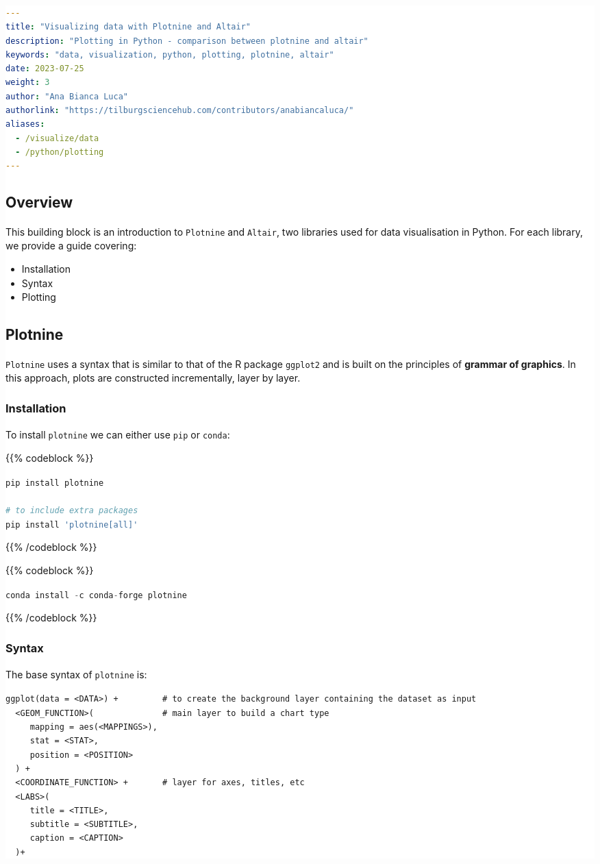 ```yaml
---
title: "Visualizing data with Plotnine and Altair"
description: "Plotting in Python - comparison between plotnine and altair"
keywords: "data, visualization, python, plotting, plotnine, altair"
date: 2023-07-25
weight: 3
author: "Ana Bianca Luca"
authorlink: "https://tilburgsciencehub.com/contributors/anabiancaluca/"
aliases:
  - /visualize/data
  - /python/plotting
---
```

## Overview

This building block is an introduction to `Plotnine` and `Altair`, two libraries used for data visualisation in Python. For each library, we provide a guide covering:
 * Installation 
 * Syntax
 * Plotting


## Plotnine

`Plotnine` uses a syntax that is similar to that of the R package `ggplot2` and is built on the principles of **grammar of graphics**. In this approach, plots are constructed incrementally, layer by layer.

### Installation 

To install `plotnine` we can either use `pip` or `conda`: 

{{% codeblock %}}
```python
pip install plotnine

# to include extra packages
pip install 'plotnine[all]'
```
{{% /codeblock %}}

{{% codeblock %}}
```python
conda install -c conda-forge plotnine
```
{{% /codeblock %}}

### Syntax

The base syntax of `plotnine` is:


```
ggplot(data = <DATA>) +         # to create the background layer containing the dataset as input
  <GEOM_FUNCTION>(              # main layer to build a chart type
     mapping = aes(<MAPPINGS>),
     stat = <STAT>, 
     position = <POSITION>
  ) +
  <COORDINATE_FUNCTION> +       # layer for axes, titles, etc
  <LABS>(
     title = <TITLE>,
     subtitle = <SUBTITLE>,
     caption = <CAPTION>
  )+
```